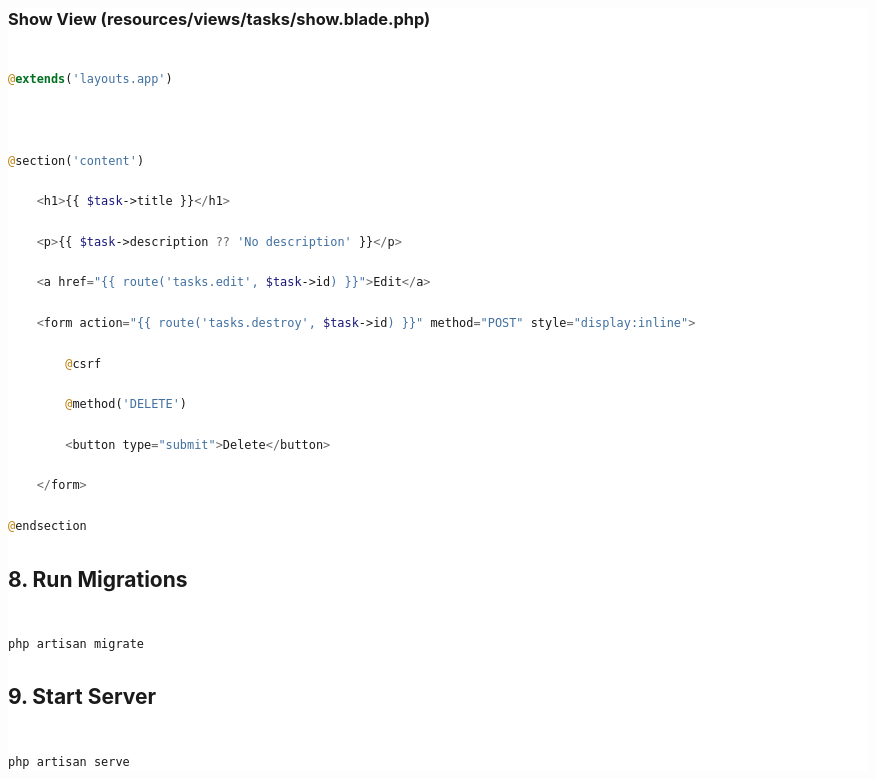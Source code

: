  

### Show View (resources/views/tasks/show.blade.php)

  

```php

@extends('layouts.app')

  

@section('content')

    <h1>{{ $task->title }}</h1>

    <p>{{ $task->description ?? 'No description' }}</p>

    <a href="{{ route('tasks.edit', $task->id) }}">Edit</a>

    <form action="{{ route('tasks.destroy', $task->id) }}" method="POST" style="display:inline">

        @csrf

        @method('DELETE')

        <button type="submit">Delete</button>

    </form>

@endsection

```

  

## 8. Run Migrations

  

```bash

php artisan migrate

```

  

## 9. Start Server

  

```bash

php artisan serve

```
